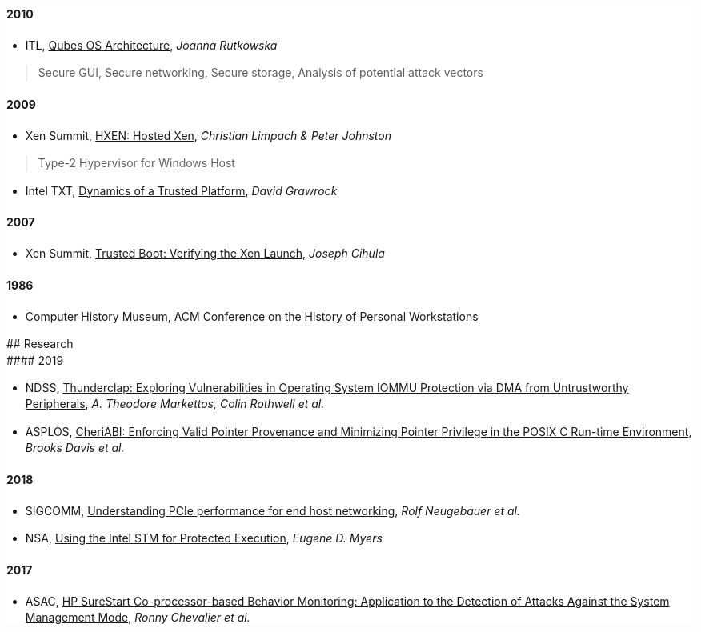 #### 2010

- ITL, [Qubes OS Architecture](https://www.qubes-os.org/attachment/wiki/QubesArchitecture/arch-spec-0.3.pdf), *Joanna Rutkowska*

> Secure GUI, Secure networking, Secure storage, Analysis of potential attack vectors

#### 2009

- Xen Summit, [HXEN: Hosted Xen](http://wiki.xen.org/old-wiki/xenwiki/Xen_HXEN.html), *Christian Limpach & Peter Johnston*

> Type-2 Hypervisor for Windows Host

- Intel TXT, [Dynamics of a Trusted Platform](https://dl.acm.org/citation.cfm?id=1610416), *David Grawrock*

#### 2007

- Xen Summit, [Trusted Boot: Verifying the Xen Launch](https://web.archive.org/web/20140611161423/http://www-archive.xenproject.org/files/xensummit_fall07/23_JosephCihula.pdf), *Joseph Cihula*

#### 1986

- Computer History Museum, [ACM Conference on the History of Personal Workstations](http://www.computerhistory.org/atchm/the-1986-acm-conference-on-the-history-of-personal-workstations/)

</div>
</div>
<div class="box-column">
<div class="box-header" markdown="1">
## Research
</div>
<div class="box-research" markdown="1">
#### 2019

- NDSS, [Thunderclap: Exploring Vulnerabilities in Operating System IOMMU Protection via DMA from Untrustworthy Peripherals](http://thunderclap.io/thunderclap-paper-ndss2019.pdf), *A. Theodore Markettos, Colin Rothwell et al.*

- ASPLOS, [CheriABI: Enforcing Valid Pointer Provenance and Minimizing Pointer Privilege in the POSIX C Run-time Environment](https://www.cl.cam.ac.uk/research/security/ctsrd/pdfs/201904-asplos-cheriabi.pdf), *Brooks Davis et al.*

#### 2018

- SIGCOMM, [Understanding PCIe performance for end host networking](https://gianniantichi.github.io/files/papers/pciebench.pdf), *Rolf Neugebauer et al.*

- NSA, [Using the Intel STM for Protected Execution](https://www.platformsecuritysummit.com/2018/speaker/myers/STMPE2Intelv84a.pdf), *Eugene D. Myers*

#### 2017

- ASAC, [HP SureStart Co-processor-based Behavior Monitoring: Application to the Detection of Attacks Against the System Management Mode](https://ronny.chevalier.io/files/coprocessor-based-behavior-monitoring-acsac-chevalier-2017.pdf), *Ronny Chevalier et al.*

